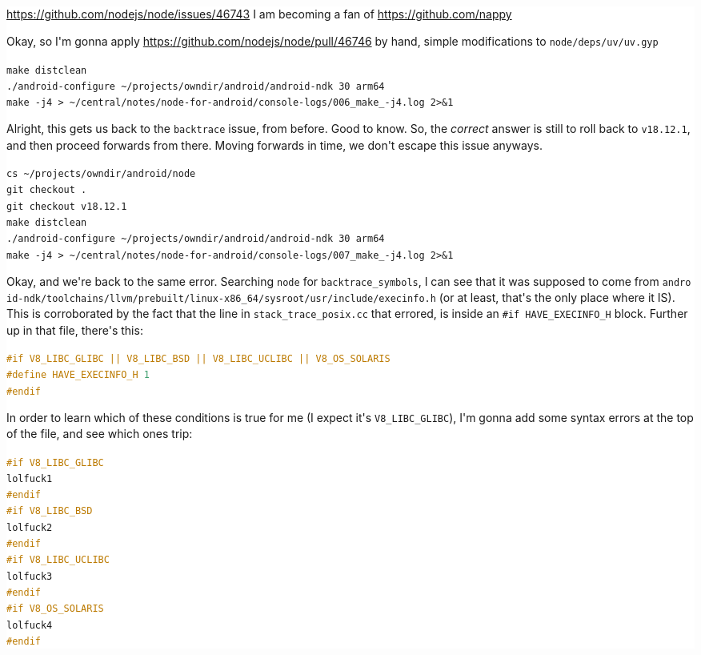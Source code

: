 
https://github.com/nodejs/node/issues/46743
I am becoming a fan of https://github.com/nappy

Okay, so I'm gonna apply https://github.com/nodejs/node/pull/46746 by hand, simple modifications to `node/deps/uv/uv.gyp`



```console
make distclean
./android-configure ~/projects/owndir/android/android-ndk 30 arm64
make -j4 > ~/central/notes/node-for-android/console-logs/006_make_-j4.log 2>&1
```

Alright, this gets us back to the `backtrace` issue, from before. Good to know. So, the _correct_ answer is still to roll back to `v18.12.1`, and then proceed forwards from there. Moving forwards in time, we don't escape this issue anyways.


```console
cs ~/projects/owndir/android/node
git checkout .
git checkout v18.12.1
make distclean
./android-configure ~/projects/owndir/android/android-ndk 30 arm64
make -j4 > ~/central/notes/node-for-android/console-logs/007_make_-j4.log 2>&1
```


Okay, and we're back to the same error. Searching `node` for `backtrace_symbols`, I can see that it was supposed to come from `android-ndk/toolchains/llvm/prebuilt/linux-x86_64/sysroot/usr/include/execinfo.h` (or at least, that's the only place where it IS). This is corroborated by the fact that the line in `stack_trace_posix.cc` that errored, is inside an `#if HAVE_EXECINFO_H` block. Further up in that file, there's this:

```c
#if V8_LIBC_GLIBC || V8_LIBC_BSD || V8_LIBC_UCLIBC || V8_OS_SOLARIS
#define HAVE_EXECINFO_H 1
#endif
```

In order to learn which of these conditions is true for me (I expect it's `V8_LIBC_GLIBC`), I'm gonna add some syntax errors at the top of the file, and see which ones trip:

```c
#if V8_LIBC_GLIBC 
lolfuck1
#endif
#if V8_LIBC_BSD 
lolfuck2
#endif
#if V8_LIBC_UCLIBC 
lolfuck3
#endif
#if V8_OS_SOLARIS
lolfuck4
#endif
```
